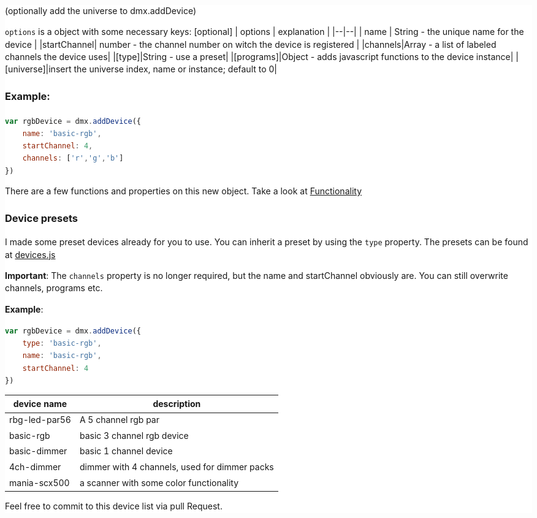 (optionally add the universe to dmx.addDevice)

`options` is a object with some necessary keys: [optional]
| options | explanation |
|--|--|
| name | String - the unique name for the device |
|startChannel| number - the channel number on witch the device is registered |
|channels|Array - a list of labeled channels the device uses|
|[type]|String - use a preset|
|[programs]|Object - adds javascript functions to the device instance|
|[universe]|insert the universe index, name or instance; default to 0|

### Example:
```js
var rgbDevice = dmx.addDevice({
	name: 'basic-rgb',
	startChannel: 4,
	channels: ['r','g','b']
})
```
There are a few functions and properties on this new object. Take a look at [Functionality](#functions)

### Device presets
I made some preset devices already for you to use.
You can inherit a preset by using the `type` property. The presets can be found at [devices.js](#)

**Important**: The `channels` property is no longer required, but the name and startChannel obviously are. You can still overwrite channels, programs etc.

**Example**:
```js
var rgbDevice = dmx.addDevice({
	type: 'basic-rgb',
	name: 'basic-rgb',
	startChannel: 4
})
```
| device name | description |
|--|--|
| rbg-led-par56 | A 5 channel rgb par |
|basic-rgb|basic 3 channel rgb device |
|basic-dimmer|basic 1 channel device|
|4ch-dimmer|dimmer with 4 channels, used for dimmer packs|
|mania-scx500|a scanner with some color functionality|
Feel free to commit to this device list via pull Request.
